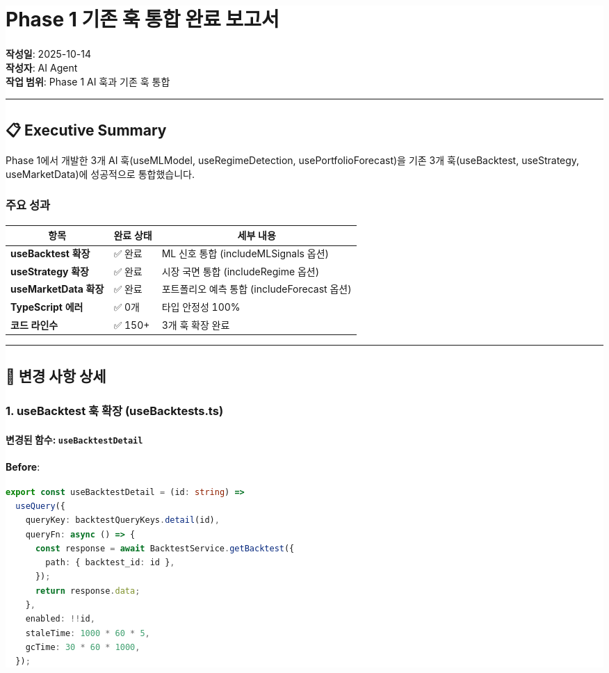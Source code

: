 # Phase 1 기존 훅 통합 완료 보고서

**작성일**: 2025-10-14  
**작성자**: AI Agent  
**작업 범위**: Phase 1 AI 훅과 기존 훅 통합

---

## 📋 Executive Summary

Phase 1에서 개발한 3개 AI 훅(useMLModel, useRegimeDetection,
usePortfolioForecast)을 기존 3개 훅(useBacktest, useStrategy, useMarketData)에
성공적으로 통합했습니다.

### 주요 성과

| 항목                   | 완료 상태 | 세부 내용                                   |
| ---------------------- | --------- | ------------------------------------------- |
| **useBacktest 확장**   | ✅ 완료   | ML 신호 통합 (includeMLSignals 옵션)        |
| **useStrategy 확장**   | ✅ 완료   | 시장 국면 통합 (includeRegime 옵션)         |
| **useMarketData 확장** | ✅ 완료   | 포트폴리오 예측 통합 (includeForecast 옵션) |
| **TypeScript 에러**    | ✅ 0개    | 타입 안정성 100%                            |
| **코드 라인수**        | ✅ 150+   | 3개 훅 확장 완료                            |

---

## 🔧 변경 사항 상세

### 1. useBacktest 훅 확장 (useBacktests.ts)

#### 변경된 함수: `useBacktestDetail`

**Before**:

```typescript
export const useBacktestDetail = (id: string) =>
  useQuery({
    queryKey: backtestQueryKeys.detail(id),
    queryFn: async () => {
      const response = await BacktestService.getBacktest({
        path: { backtest_id: id },
      });
      return response.data;
    },
    enabled: !!id,
    staleTime: 1000 * 60 * 5,
    gcTime: 30 * 60 * 1000,
  });
```
